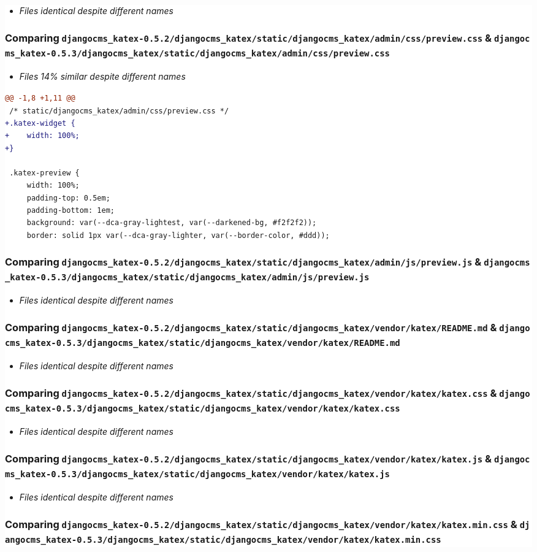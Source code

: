  * *Files identical despite different names*

### Comparing `djangocms_katex-0.5.2/djangocms_katex/static/djangocms_katex/admin/css/preview.css` & `djangocms_katex-0.5.3/djangocms_katex/static/djangocms_katex/admin/css/preview.css`

 * *Files 14% similar despite different names*

```diff
@@ -1,8 +1,11 @@
 /* static/djangocms_katex/admin/css/preview.css */
+.katex-widget {
+    width: 100%;
+}
 
 .katex-preview {
     width: 100%;
     padding-top: 0.5em;
     padding-bottom: 1em;
     background: var(--dca-gray-lightest, var(--darkened-bg, #f2f2f2));
     border: solid 1px var(--dca-gray-lighter, var(--border-color, #ddd));
```

### Comparing `djangocms_katex-0.5.2/djangocms_katex/static/djangocms_katex/admin/js/preview.js` & `djangocms_katex-0.5.3/djangocms_katex/static/djangocms_katex/admin/js/preview.js`

 * *Files identical despite different names*

### Comparing `djangocms_katex-0.5.2/djangocms_katex/static/djangocms_katex/vendor/katex/README.md` & `djangocms_katex-0.5.3/djangocms_katex/static/djangocms_katex/vendor/katex/README.md`

 * *Files identical despite different names*

### Comparing `djangocms_katex-0.5.2/djangocms_katex/static/djangocms_katex/vendor/katex/katex.css` & `djangocms_katex-0.5.3/djangocms_katex/static/djangocms_katex/vendor/katex/katex.css`

 * *Files identical despite different names*

### Comparing `djangocms_katex-0.5.2/djangocms_katex/static/djangocms_katex/vendor/katex/katex.js` & `djangocms_katex-0.5.3/djangocms_katex/static/djangocms_katex/vendor/katex/katex.js`

 * *Files identical despite different names*

### Comparing `djangocms_katex-0.5.2/djangocms_katex/static/djangocms_katex/vendor/katex/katex.min.css` & `djangocms_katex-0.5.3/djangocms_katex/static/djangocms_katex/vendor/katex/katex.min.css`
